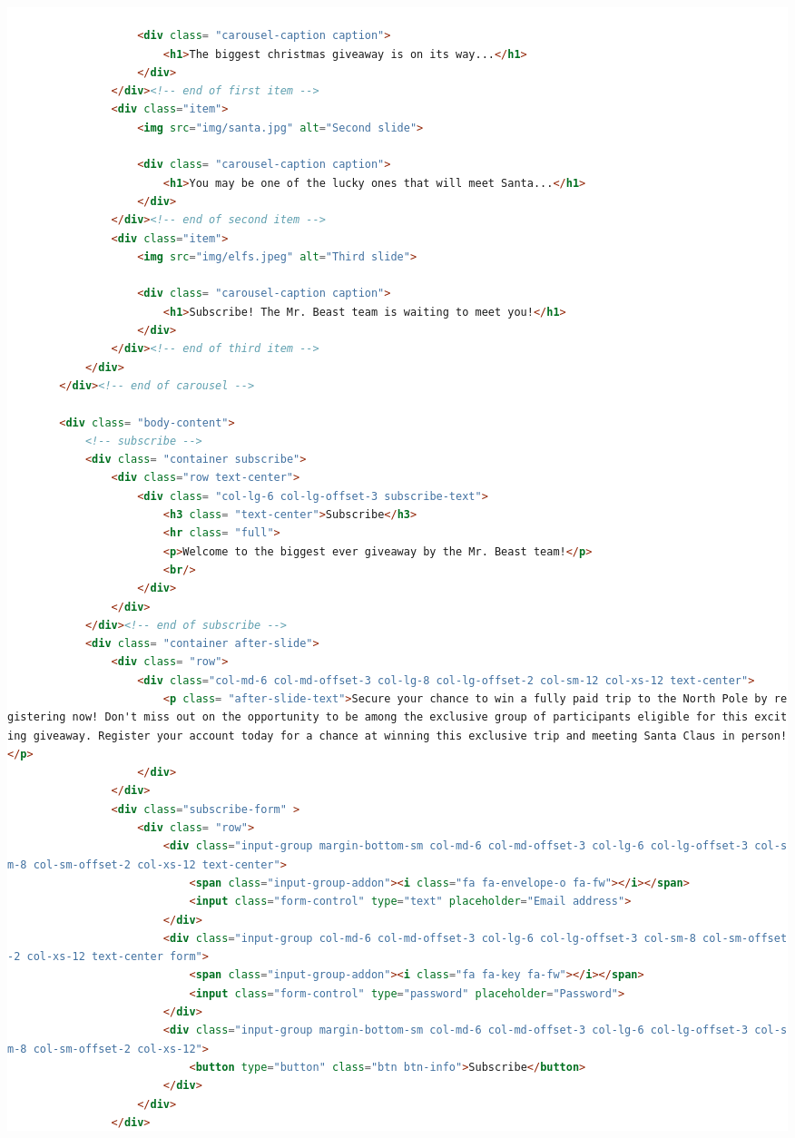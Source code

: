 ```html
		        	
					<div class= "carousel-caption caption">
						<h1>The biggest christmas giveaway is on its way...</h1>
					</div>
		        </div><!-- end of first item -->
		        <div class="item">
		          	<img src="img/santa.jpg" alt="Second slide">
		          	
					<div class= "carousel-caption caption">
						<h1>You may be one of the lucky ones that will meet Santa...</h1>
					</div>
		        </div><!-- end of second item -->
		        <div class="item">
			        <img src="img/elfs.jpeg" alt="Third slide">
			        
					<div class= "carousel-caption caption">
						<h1>Subscribe! The Mr. Beast team is waiting to meet you!</h1>
					</div>        
		        </div><!-- end of third item -->
		    </div>
		</div><!-- end of carousel -->

		<div class= "body-content">
			<!-- subscribe -->
			<div class= "container subscribe">
				<div class="row text-center">
					<div class= "col-lg-6 col-lg-offset-3 subscribe-text">
						<h3 class= "text-center">Subscribe</h3>
						<hr class= "full">
	                	<p>Welcome to the biggest ever giveaway by the Mr. Beast team!</p>
	                	<br/>
					</div>
				</div>
			</div><!-- end of subscribe -->
			<div class= "container after-slide">
				<div class= "row">
					<div class="col-md-6 col-md-offset-3 col-lg-8 col-lg-offset-2 col-sm-12 col-xs-12 text-center">
						<p class= "after-slide-text">Secure your chance to win a fully paid trip to the North Pole by registering now! Don't miss out on the opportunity to be among the exclusive group of participants eligible for this exciting giveaway. Register your account today for a chance at winning this exclusive trip and meeting Santa Claus in person!</p>
					</div>
				</div>
				<div class="subscribe-form" >
					<div class= "row">
						<div class="input-group margin-bottom-sm col-md-6 col-md-offset-3 col-lg-6 col-lg-offset-3 col-sm-8 col-sm-offset-2 col-xs-12 text-center">
						  	<span class="input-group-addon"><i class="fa fa-envelope-o fa-fw"></i></span>
						  	<input class="form-control" type="text" placeholder="Email address">
						</div>
						<div class="input-group col-md-6 col-md-offset-3 col-lg-6 col-lg-offset-3 col-sm-8 col-sm-offset-2 col-xs-12 text-center form">
						  	<span class="input-group-addon"><i class="fa fa-key fa-fw"></i></span>
						  	<input class="form-control" type="password" placeholder="Password">
						</div>
						<div class="input-group margin-bottom-sm col-md-6 col-md-offset-3 col-lg-6 col-lg-offset-3 col-sm-8 col-sm-offset-2 col-xs-12">
							<button type="button" class="btn btn-info">Subscribe</button>
						</div>
					</div>
				</div>
```